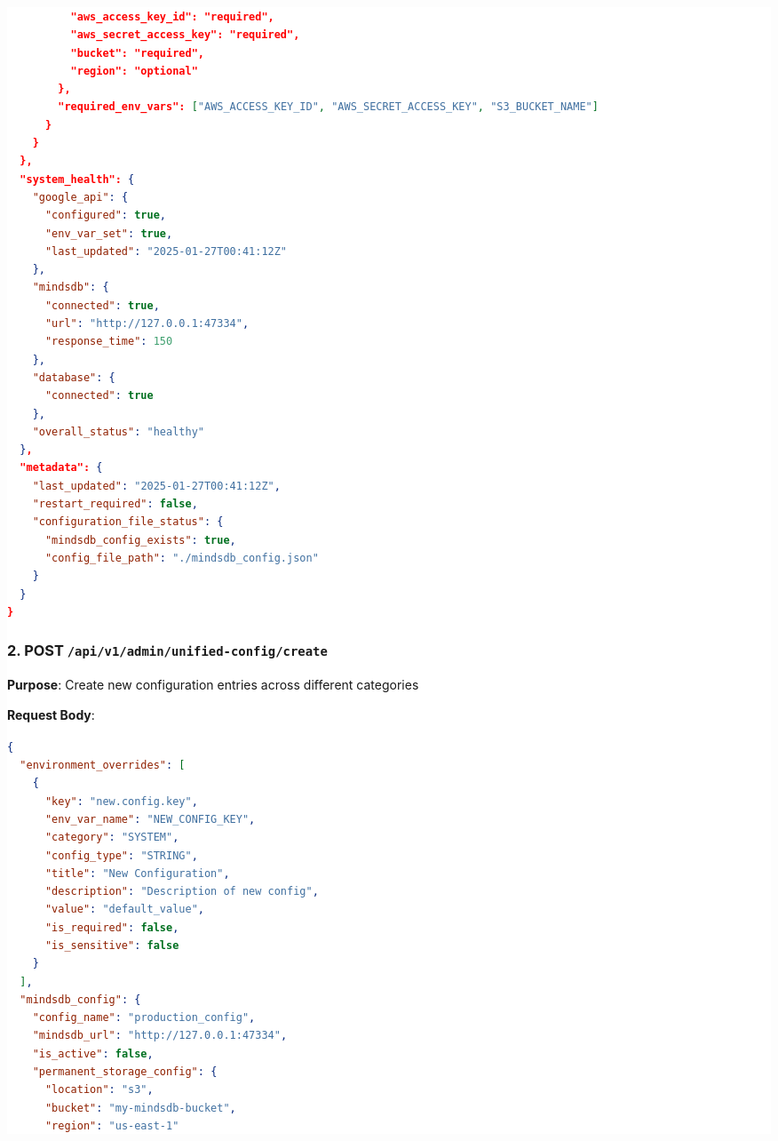 ```json
          "aws_access_key_id": "required",
          "aws_secret_access_key": "required",
          "bucket": "required",
          "region": "optional"
        },
        "required_env_vars": ["AWS_ACCESS_KEY_ID", "AWS_SECRET_ACCESS_KEY", "S3_BUCKET_NAME"]
      }
    }
  },
  "system_health": {
    "google_api": {
      "configured": true,
      "env_var_set": true,
      "last_updated": "2025-01-27T00:41:12Z"
    },
    "mindsdb": {
      "connected": true,
      "url": "http://127.0.0.1:47334",
      "response_time": 150
    },
    "database": {
      "connected": true
    },
    "overall_status": "healthy"
  },
  "metadata": {
    "last_updated": "2025-01-27T00:41:12Z",
    "restart_required": false,
    "configuration_file_status": {
      "mindsdb_config_exists": true,
      "config_file_path": "./mindsdb_config.json"
    }
  }
}
```

### 2. POST `/api/v1/admin/unified-config/create`
**Purpose**: Create new configuration entries across different categories

**Request Body**:
```json
{
  "environment_overrides": [
    {
      "key": "new.config.key",
      "env_var_name": "NEW_CONFIG_KEY",
      "category": "SYSTEM",
      "config_type": "STRING",
      "title": "New Configuration",
      "description": "Description of new config",
      "value": "default_value",
      "is_required": false,
      "is_sensitive": false
    }
  ],
  "mindsdb_config": {
    "config_name": "production_config",
    "mindsdb_url": "http://127.0.0.1:47334",
    "is_active": false,
    "permanent_storage_config": {
      "location": "s3",
      "bucket": "my-mindsdb-bucket",
      "region": "us-east-1"
```